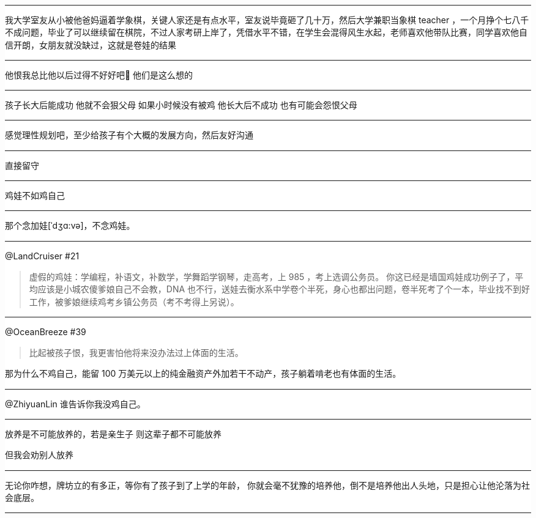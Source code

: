 ---------------------------------------------------

我大学室友从小被他爸妈逼着学象棋，关键人家还是有点水平，室友说毕竟砸了几十万，然后大学兼职当象棋 teacher ，一个月挣个七八千不成问题，毕业了可以继续留在棋院，不过人家考研上岸了，凭借水平不错，在学生会混得风生水起，老师喜欢他带队比赛，同学喜欢他自信开朗，女朋友就没缺过，这就是卷娃的结果

---------------------------------------------------

他恨我总比他以后过得不好好吧🐶
他们是这么想的

---------------------------------------------------

孩子长大后能成功 他就不会狠父母 如果小时候没有被鸡 他长大后不成功 也有可能会怨恨父母

---------------------------------------------------

感觉理性规划吧，至少给孩子有个大概的发展方向，然后友好沟通

---------------------------------------------------

直接留守

---------------------------------------------------

鸡娃不如鸡自己

---------------------------------------------------

那个念加娃[ˈdʒɑ:və]，不念鸡娃。

---------------------------------------------------

@LandCruiser #21
> 虚假的鸡娃：学编程，补语文，补数学，学舞蹈学钢琴，走高考，上 985 ，考上选调公务员。
你这已经是墙国鸡娃成功例子了，平均应该是小城农傻爹娘自己不会教，DNA 也不行，送娃去衡水系中学卷个半死，身心也都出问题，卷半死考了个一本，毕业找不到好工作，被爹娘继续鸡考乡镇公务员（考不考得上另说）。

---------------------------------------------------

@OceanBreeze #39

> 比起被孩子恨，我更害怕他将来没办法过上体面的生活。

那为什么不鸡自己，能留 100 万美元以上的纯金融资产外加若干不动产，孩子躺着啃老也有体面的生活。

---------------------------------------------------

@ZhiyuanLin 谁告诉你我没鸡自己。

---------------------------------------------------

放养是不可能放养的，若是亲生子 则这辈子都不可能放养

但我会劝别人放养

---------------------------------------------------

无论你咋想，牌坊立的有多正，等你有了孩子到了上学的年龄，
你就会毫不犹豫的培养他，倒不是培养他出人头地，只是担心让他沦落为社会底层。

---------------------------------------------------
